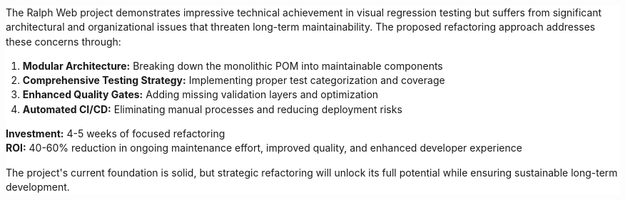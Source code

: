 The Ralph Web project demonstrates impressive technical achievement in visual regression testing but suffers from significant architectural and organizational issues that threaten long-term maintainability. The proposed refactoring approach addresses these concerns through:

1. **Modular Architecture:** Breaking down the monolithic POM into maintainable components
2. **Comprehensive Testing Strategy:** Implementing proper test categorization and coverage
3. **Enhanced Quality Gates:** Adding missing validation layers and optimization
4. **Automated CI/CD:** Eliminating manual processes and reducing deployment risks

**Investment:** 4-5 weeks of focused refactoring  
**ROI:** 40-60% reduction in ongoing maintenance effort, improved quality, and enhanced developer experience

The project's current foundation is solid, but strategic refactoring will unlock its full potential while ensuring sustainable long-term development.
